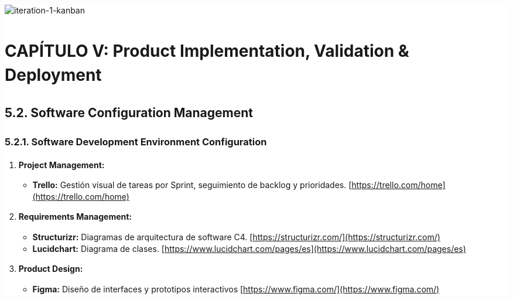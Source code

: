 ![iteration-1-kanban](./imgs/add-iteration-1-kanban.png)


# CAPÍTULO V: Product Implementation, Validation & Deployment

## 5.2. Software Configuration Management

### 5.2.1.	Software Development Environment Configuration

1. **Project Management:**

    - **Trello:** Gestión visual de tareas por Sprint, seguimiento de backlog y prioridades. [https://trello.com/home](https://trello.com/home)

2. **Requirements Management:**

    - **Structurizr:** Diagramas de arquitectura de software C4. [https://structurizr.com/](https://structurizr.com/)
    - **Lucidchart:** Diagrama de clases. [https://www.lucidchart.com/pages/es](https://www.lucidchart.com/pages/es)

3. **Product Design:**

    - **Figma:** Diseño de interfaces y prototipos interactivos [https://www.figma.com/](https://www.figma.com/)

